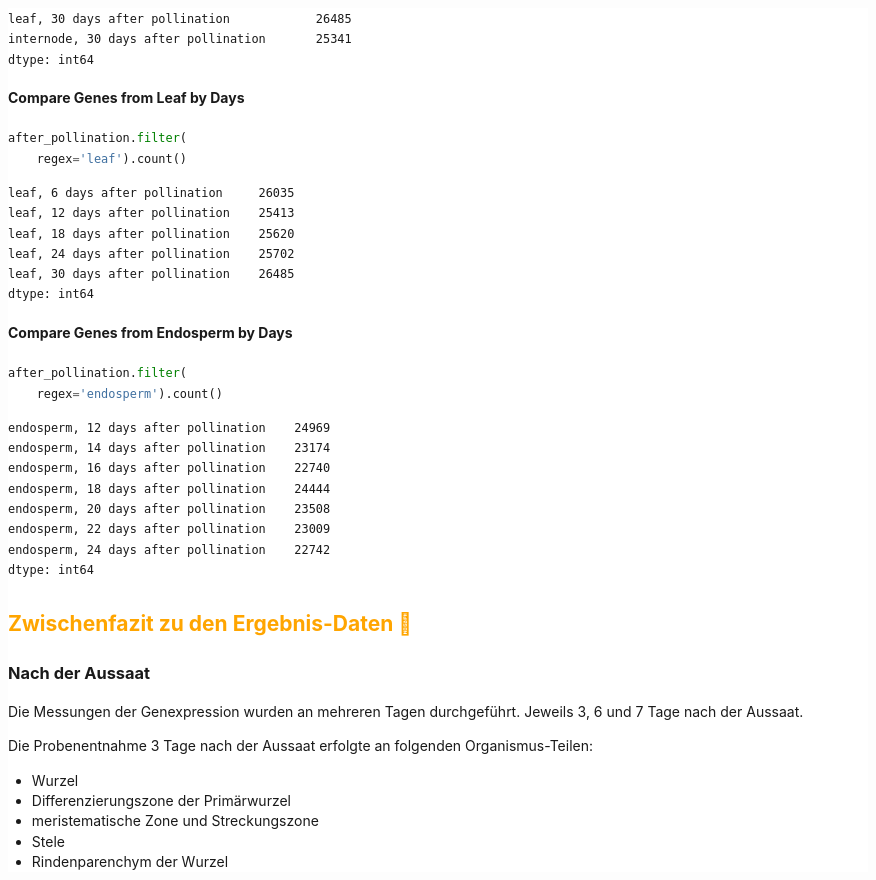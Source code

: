     leaf, 30 days after pollination            26485
    internode, 30 days after pollination       25341
    dtype: int64



#### Compare Genes from Leaf by Days


```python
after_pollination.filter(
    regex='leaf').count()

```




    leaf, 6 days after pollination     26035
    leaf, 12 days after pollination    25413
    leaf, 18 days after pollination    25620
    leaf, 24 days after pollination    25702
    leaf, 30 days after pollination    26485
    dtype: int64



#### Compare Genes from Endosperm by Days


```python
after_pollination.filter(
    regex='endosperm').count()

```




    endosperm, 12 days after pollination    24969
    endosperm, 14 days after pollination    23174
    endosperm, 16 days after pollination    22740
    endosperm, 18 days after pollination    24444
    endosperm, 20 days after pollination    23508
    endosperm, 22 days after pollination    23009
    endosperm, 24 days after pollination    22742
    dtype: int64



## <span style="color:orange">Zwischenfazit zu den Ergebnis-Daten 🏁</span><a id="fazit-leftover-results"></a>

### Nach der Aussaat
Die Messungen der Genexpression wurden an mehreren Tagen durchgeführt.
Jeweils 3, 6 und 7 Tage nach der Aussaat.

Die Probenentnahme 3 Tage nach der Aussaat erfolgte an folgenden Organismus-Teilen:
- Wurzel
- Differenzierungszone der Primärwurzel
- meristematische Zone und Streckungszone
- Stele
- Rindenparenchym der Wurzel
